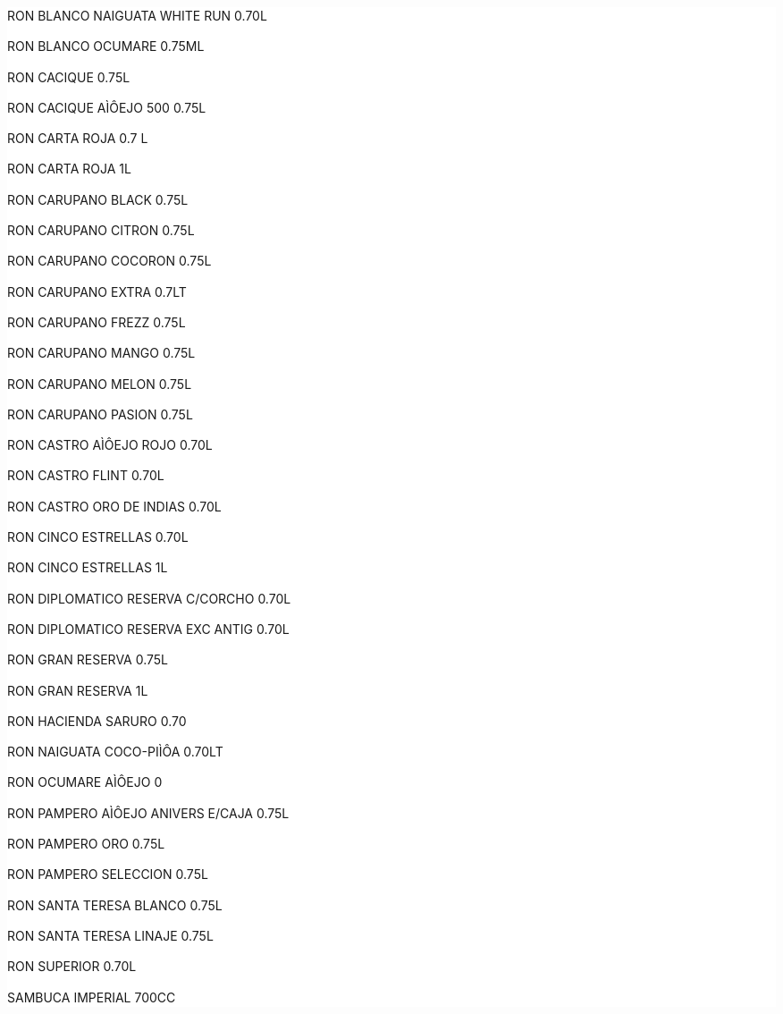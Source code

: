 RON BLANCO NAIGUATA WHITE RUN 0.70L

RON BLANCO OCUMARE 0.75ML

RON CACIQUE 0.75L

RON CACIQUE AÌÔEJO 500 0.75L

RON CARTA ROJA 0.7 L

RON CARTA ROJA 1L

RON CARUPANO BLACK 0.75L

RON CARUPANO CITRON 0.75L

RON CARUPANO COCORON 0.75L

RON CARUPANO EXTRA 0.7LT

RON CARUPANO FREZZ  0.75L

RON CARUPANO MANGO 0.75L

RON CARUPANO MELON 0.75L

RON CARUPANO PASION 0.75L

RON CASTRO AÌÔEJO ROJO 0.70L

RON CASTRO FLINT 0.70L

RON CASTRO ORO DE INDIAS 0.70L

RON CINCO ESTRELLAS 0.70L

RON CINCO ESTRELLAS 1L

RON DIPLOMATICO RESERVA C/CORCHO 0.70L

RON DIPLOMATICO RESERVA EXC ANTIG 0.70L

RON GRAN RESERVA 0.75L

RON GRAN RESERVA 1L

RON HACIENDA SARURO 0.70

RON NAIGUATA COCO-PIÌÔA 0.70LT

RON OCUMARE AÌÔEJO 0

RON PAMPERO AÌÔEJO ANIVERS  E/CAJA  0.75L

RON PAMPERO ORO 0.75L

RON PAMPERO SELECCION 0.75L

RON SANTA TERESA BLANCO 0.75L

RON SANTA TERESA LINAJE 0.75L

RON SUPERIOR 0.70L

SAMBUCA IMPERIAL 700CC
